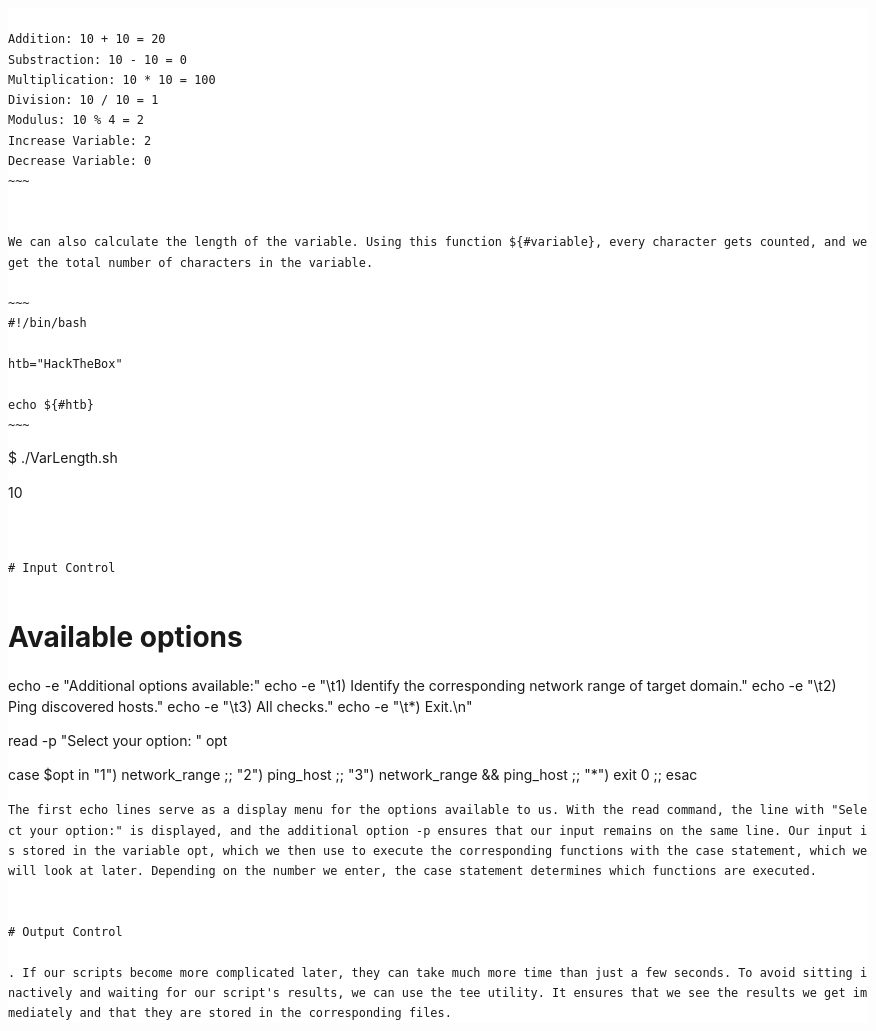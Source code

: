 ```

Addition: 10 + 10 = 20
Substraction: 10 - 10 = 0
Multiplication: 10 * 10 = 100
Division: 10 / 10 = 1
Modulus: 10 % 4 = 2
Increase Variable: 2
Decrease Variable: 0
~~~


We can also calculate the length of the variable. Using this function ${#variable}, every character gets counted, and we get the total number of characters in the variable.

~~~
#!/bin/bash

htb="HackTheBox"

echo ${#htb}
~~~

```
$ ./VarLength.sh

10
```


# Input Control

```
# Available options
<SNIP>
echo -e "Additional options available:"
echo -e "\t1) Identify the corresponding network range of target domain."
echo -e "\t2) Ping discovered hosts."
echo -e "\t3) All checks."
echo -e "\t*) Exit.\n"

read -p "Select your option: " opt

case $opt in
	"1") network_range ;;
	"2") ping_host ;;
	"3") network_range && ping_host ;;
	"*") exit 0 ;;
esac

```
The first echo lines serve as a display menu for the options available to us. With the read command, the line with "Select your option:" is displayed, and the additional option -p ensures that our input remains on the same line. Our input is stored in the variable opt, which we then use to execute the corresponding functions with the case statement, which we will look at later. Depending on the number we enter, the case statement determines which functions are executed.


# Output Control

. If our scripts become more complicated later, they can take much more time than just a few seconds. To avoid sitting inactively and waiting for our script's results, we can use the tee utility. It ensures that we see the results we get immediately and that they are stored in the corresponding files.

```